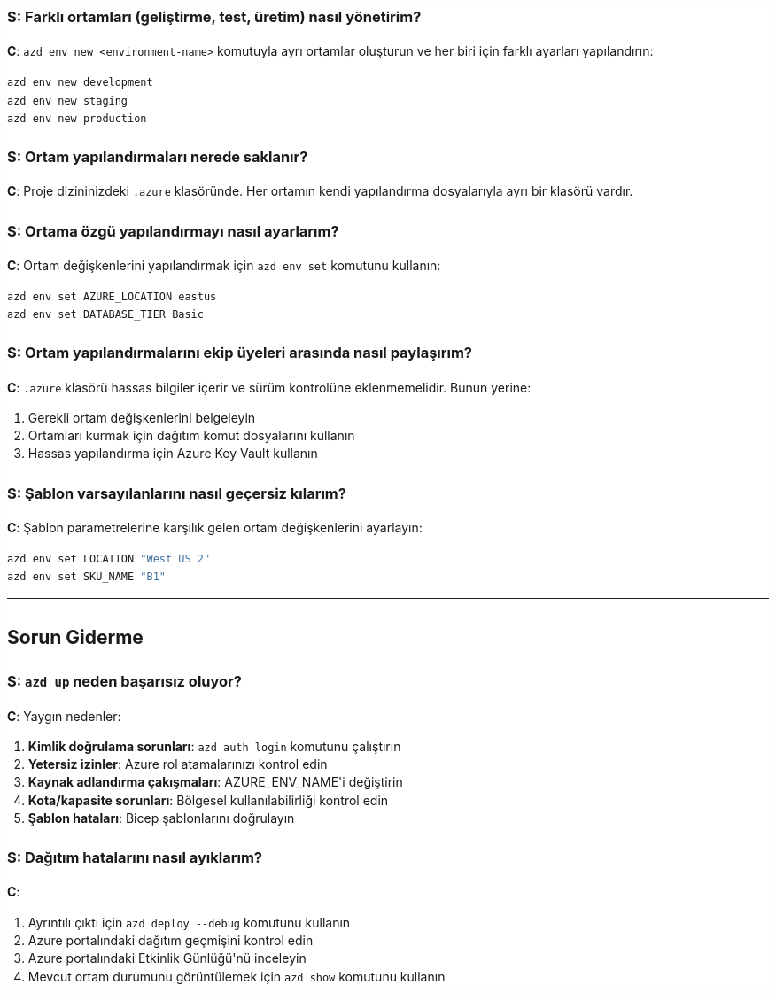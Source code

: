 ### S: Farklı ortamları (geliştirme, test, üretim) nasıl yönetirim?
**C**: `azd env new <environment-name>` komutuyla ayrı ortamlar oluşturun ve her biri için farklı ayarları yapılandırın:
```bash
azd env new development
azd env new staging  
azd env new production
```

### S: Ortam yapılandırmaları nerede saklanır?
**C**: Proje dizininizdeki `.azure` klasöründe. Her ortamın kendi yapılandırma dosyalarıyla ayrı bir klasörü vardır.

### S: Ortama özgü yapılandırmayı nasıl ayarlarım?
**C**: Ortam değişkenlerini yapılandırmak için `azd env set` komutunu kullanın:
```bash
azd env set AZURE_LOCATION eastus
azd env set DATABASE_TIER Basic
```

### S: Ortam yapılandırmalarını ekip üyeleri arasında nasıl paylaşırım?
**C**: `.azure` klasörü hassas bilgiler içerir ve sürüm kontrolüne eklenmemelidir. Bunun yerine:
1. Gerekli ortam değişkenlerini belgeleyin
2. Ortamları kurmak için dağıtım komut dosyalarını kullanın
3. Hassas yapılandırma için Azure Key Vault kullanın

### S: Şablon varsayılanlarını nasıl geçersiz kılarım?
**C**: Şablon parametrelerine karşılık gelen ortam değişkenlerini ayarlayın:
```bash
azd env set LOCATION "West US 2"
azd env set SKU_NAME "B1"
```

---

## Sorun Giderme

### S: `azd up` neden başarısız oluyor?
**C**: Yaygın nedenler:
1. **Kimlik doğrulama sorunları**: `azd auth login` komutunu çalıştırın
2. **Yetersiz izinler**: Azure rol atamalarınızı kontrol edin
3. **Kaynak adlandırma çakışmaları**: AZURE_ENV_NAME'i değiştirin
4. **Kota/kapasite sorunları**: Bölgesel kullanılabilirliği kontrol edin
5. **Şablon hataları**: Bicep şablonlarını doğrulayın

### S: Dağıtım hatalarını nasıl ayıklarım?
**C**: 
1. Ayrıntılı çıktı için `azd deploy --debug` komutunu kullanın
2. Azure portalındaki dağıtım geçmişini kontrol edin
3. Azure portalındaki Etkinlik Günlüğü'nü inceleyin
4. Mevcut ortam durumunu görüntülemek için `azd show` komutunu kullanın
